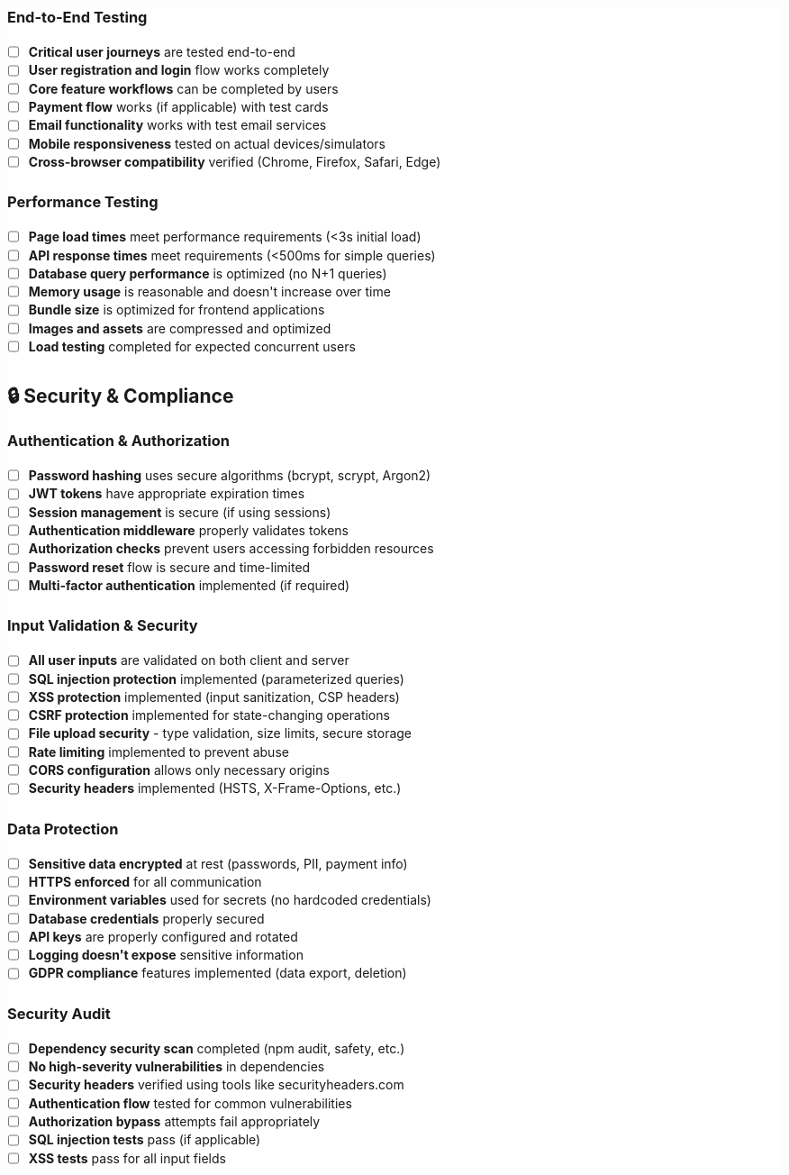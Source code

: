 ### End-to-End Testing
- [ ] **Critical user journeys** are tested end-to-end
- [ ] **User registration and login** flow works completely
- [ ] **Core feature workflows** can be completed by users
- [ ] **Payment flow** works (if applicable) with test cards
- [ ] **Email functionality** works with test email services
- [ ] **Mobile responsiveness** tested on actual devices/simulators
- [ ] **Cross-browser compatibility** verified (Chrome, Firefox, Safari, Edge)

### Performance Testing
- [ ] **Page load times** meet performance requirements (<3s initial load)
- [ ] **API response times** meet requirements (<500ms for simple queries)
- [ ] **Database query performance** is optimized (no N+1 queries)
- [ ] **Memory usage** is reasonable and doesn't increase over time
- [ ] **Bundle size** is optimized for frontend applications
- [ ] **Images and assets** are compressed and optimized
- [ ] **Load testing** completed for expected concurrent users

## 🔒 Security & Compliance

### Authentication & Authorization
- [ ] **Password hashing** uses secure algorithms (bcrypt, scrypt, Argon2)
- [ ] **JWT tokens** have appropriate expiration times
- [ ] **Session management** is secure (if using sessions)
- [ ] **Authentication middleware** properly validates tokens
- [ ] **Authorization checks** prevent users accessing forbidden resources
- [ ] **Password reset** flow is secure and time-limited
- [ ] **Multi-factor authentication** implemented (if required)

### Input Validation & Security
- [ ] **All user inputs** are validated on both client and server
- [ ] **SQL injection protection** implemented (parameterized queries)
- [ ] **XSS protection** implemented (input sanitization, CSP headers)
- [ ] **CSRF protection** implemented for state-changing operations
- [ ] **File upload security** - type validation, size limits, secure storage
- [ ] **Rate limiting** implemented to prevent abuse
- [ ] **CORS configuration** allows only necessary origins
- [ ] **Security headers** implemented (HSTS, X-Frame-Options, etc.)

### Data Protection
- [ ] **Sensitive data encrypted** at rest (passwords, PII, payment info)
- [ ] **HTTPS enforced** for all communication
- [ ] **Environment variables** used for secrets (no hardcoded credentials)
- [ ] **Database credentials** properly secured
- [ ] **API keys** are properly configured and rotated
- [ ] **Logging doesn't expose** sensitive information
- [ ] **GDPR compliance** features implemented (data export, deletion)

### Security Audit
- [ ] **Dependency security scan** completed (npm audit, safety, etc.)
- [ ] **No high-severity vulnerabilities** in dependencies
- [ ] **Security headers** verified using tools like securityheaders.com
- [ ] **Authentication flow** tested for common vulnerabilities
- [ ] **Authorization bypass** attempts fail appropriately
- [ ] **SQL injection tests** pass (if applicable)
- [ ] **XSS tests** pass for all input fields
